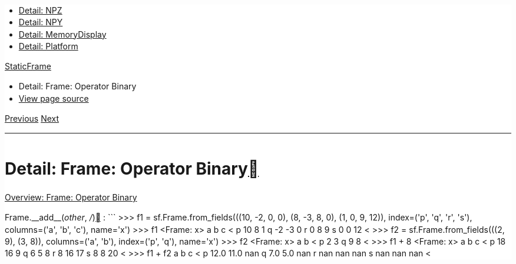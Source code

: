 * [Detail: NPZ](npz.md)
* [Detail: NPY](npy.md)
* [Detail: MemoryDisplay](memory_display.md)
* [Detail: Platform](platform.md)

[StaticFrame](../index.md)

* Detail: Frame: Operator Binary
* [View page source](../_sources/api_detail/frame-operator_binary.rst.txt)

[Previous](frame-iterator.html "Detail: Frame: Iterator")
[Next](frame-operator_unary.html "Detail: Frame: Operator Unary")

---

# Detail: Frame: Operator Binary[](#detail-frame-operator-binary "Link to this heading")

[Overview: Frame: Operator Binary](../api_overview/frame-operator_binary.html#api-overview-frame-operator-binary)

Frame.\_\_add\_\_(*other*, */*)[](#static_frame.Frame.__add__ "Link to this definition")
:   ```
    >>> f1 = sf.Frame.from_fields(((10, -2, 0, 0), (8, -3, 8, 0), (1, 0, 9, 12)), index=('p', 'q', 'r', 's'), columns=('a', 'b', 'c'), name='x')
    >>> f1
    <Frame: x>
    <Index>    a       b       c       <<U1>
    <Index>
    p          10      8       1
    q          -2      -3      0
    r          0       8       9
    s          0       0       12
    <<U1>      <int64> <int64> <int64>
    >>> f2 = sf.Frame.from_fields(((2, 9), (3, 8)), columns=('a', 'b'), index=('p', 'q'), name='x')
    >>> f2
    <Frame: x>
    <Index>    a       b       <<U1>
    <Index>
    p          2       3
    q          9       8
    <<U1>      <int64> <int64>
    >>> f1 + 8
    <Frame: x>
    <Index>    a       b       c       <<U1>
    <Index>
    p          18      16      9
    q          6       5       8
    r          8       16      17
    s          8       8       20
    <<U1>      <int64> <int64> <int64>
    >>> f1 + f2
    <Frame>
    <Index> a         b         c         <<U1>
    <Index>
    p       12.0      11.0      nan
    q       7.0       5.0       nan
    r       nan       nan       nan
    s       nan       nan       nan
    <<U1>   <float64> <float64> <float64>
